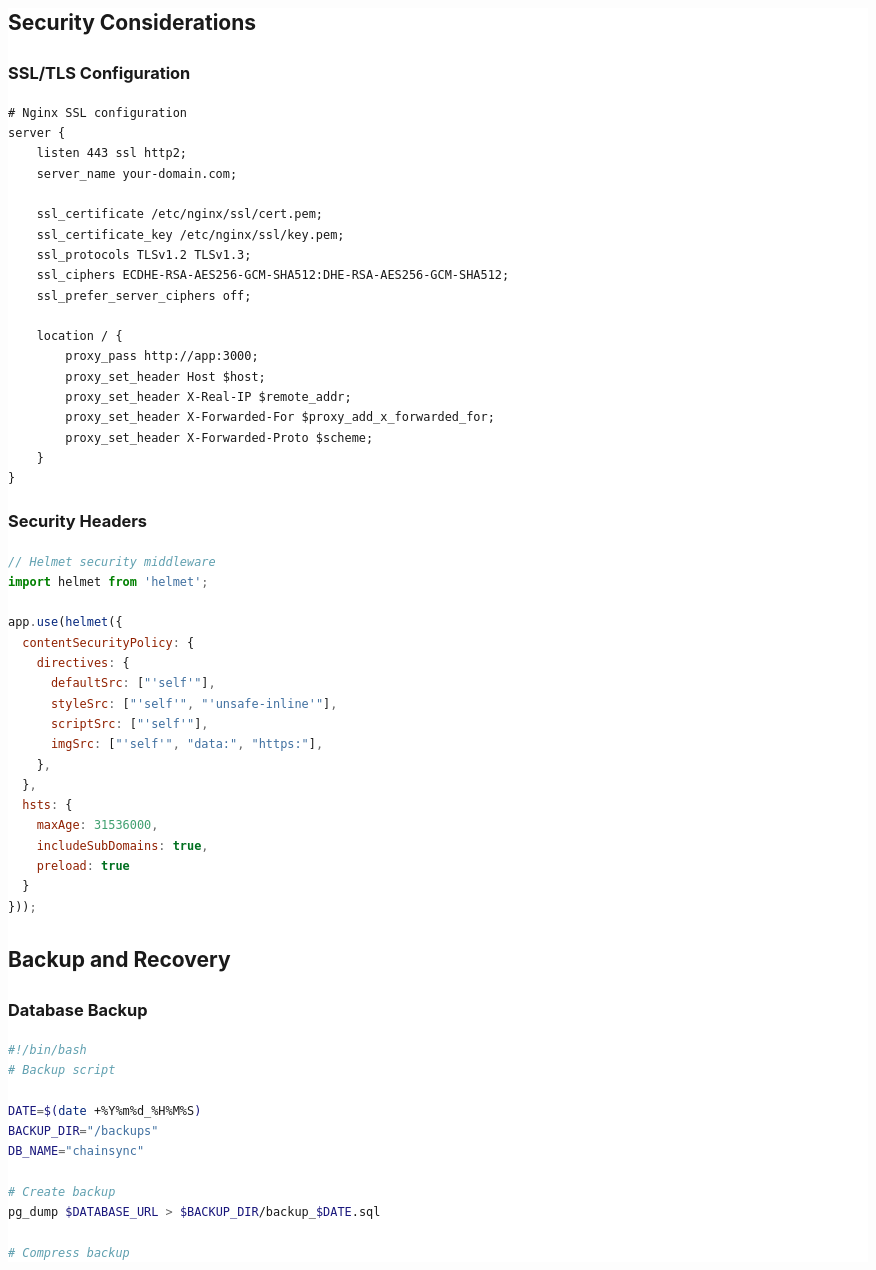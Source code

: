 ## Security Considerations

### SSL/TLS Configuration
```nginx
# Nginx SSL configuration
server {
    listen 443 ssl http2;
    server_name your-domain.com;
    
    ssl_certificate /etc/nginx/ssl/cert.pem;
    ssl_certificate_key /etc/nginx/ssl/key.pem;
    ssl_protocols TLSv1.2 TLSv1.3;
    ssl_ciphers ECDHE-RSA-AES256-GCM-SHA512:DHE-RSA-AES256-GCM-SHA512;
    ssl_prefer_server_ciphers off;
    
    location / {
        proxy_pass http://app:3000;
        proxy_set_header Host $host;
        proxy_set_header X-Real-IP $remote_addr;
        proxy_set_header X-Forwarded-For $proxy_add_x_forwarded_for;
        proxy_set_header X-Forwarded-Proto $scheme;
    }
}
```

### Security Headers
```javascript
// Helmet security middleware
import helmet from 'helmet';

app.use(helmet({
  contentSecurityPolicy: {
    directives: {
      defaultSrc: ["'self'"],
      styleSrc: ["'self'", "'unsafe-inline'"],
      scriptSrc: ["'self'"],
      imgSrc: ["'self'", "data:", "https:"],
    },
  },
  hsts: {
    maxAge: 31536000,
    includeSubDomains: true,
    preload: true
  }
}));
```

## Backup and Recovery

### Database Backup
```bash
#!/bin/bash
# Backup script

DATE=$(date +%Y%m%d_%H%M%S)
BACKUP_DIR="/backups"
DB_NAME="chainsync"

# Create backup
pg_dump $DATABASE_URL > $BACKUP_DIR/backup_$DATE.sql

# Compress backup
```